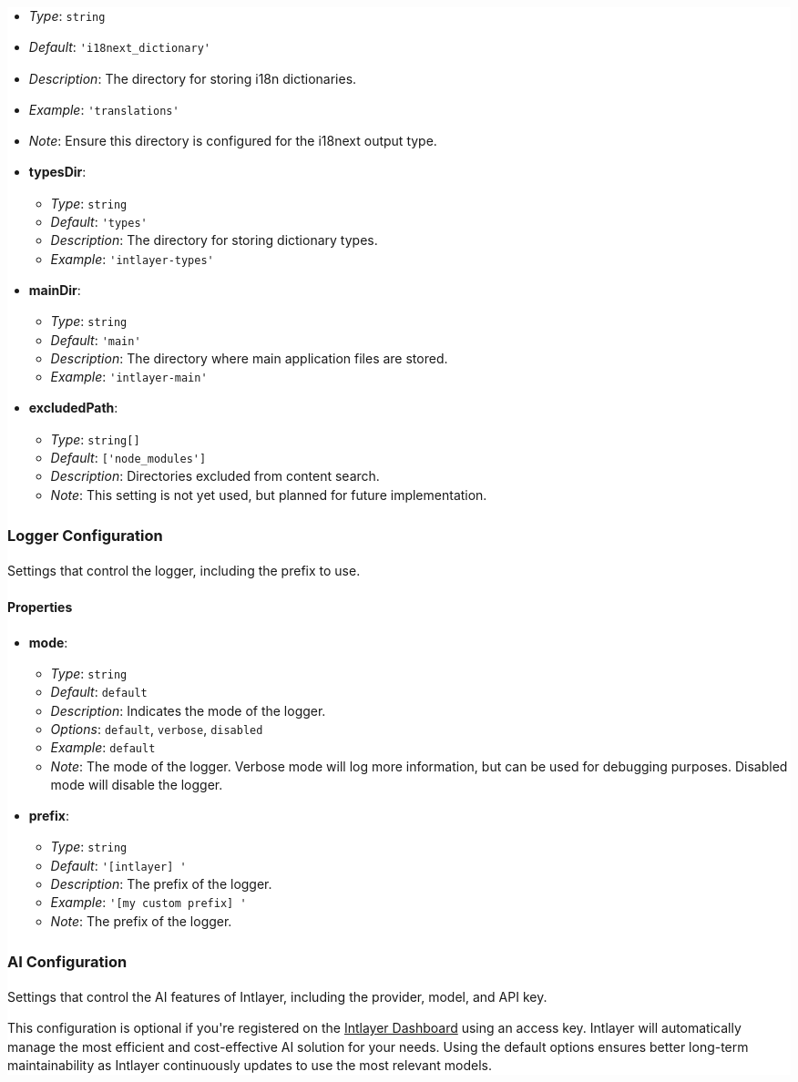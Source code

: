   - _Type_: `string`
  - _Default_: `'i18next_dictionary'`
  - _Description_: The directory for storing i18n dictionaries.
  - _Example_: `'translations'`
  - _Note_: Ensure this directory is configured for the i18next output type.

- **typesDir**:

  - _Type_: `string`
  - _Default_: `'types'`
  - _Description_: The directory for storing dictionary types.
  - _Example_: `'intlayer-types'`

- **mainDir**:

  - _Type_: `string`
  - _Default_: `'main'`
  - _Description_: The directory where main application files are stored.
  - _Example_: `'intlayer-main'`

- **excludedPath**:
  - _Type_: `string[]`
  - _Default_: `['node_modules']`
  - _Description_: Directories excluded from content search.
  - _Note_: This setting is not yet used, but planned for future implementation.

### Logger Configuration

Settings that control the logger, including the prefix to use.

#### Properties

- **mode**:

  - _Type_: `string`
  - _Default_: `default`
  - _Description_: Indicates the mode of the logger.
  - _Options_: `default`, `verbose`, `disabled`
  - _Example_: `default`
  - _Note_: The mode of the logger. Verbose mode will log more information, but can be used for debugging purposes. Disabled mode will disable the logger.

- **prefix**:

  - _Type_: `string`
  - _Default_: `'[intlayer] '`
  - _Description_: The prefix of the logger.
  - _Example_: `'[my custom prefix] '`
  - _Note_: The prefix of the logger.

### AI Configuration

Settings that control the AI features of Intlayer, including the provider, model, and API key.

This configuration is optional if you're registered on the [Intlayer Dashboard](https://intlayer.org/dashboard/project) using an access key. Intlayer will automatically manage the most efficient and cost-effective AI solution for your needs. Using the default options ensures better long-term maintainability as Intlayer continuously updates to use the most relevant models.
